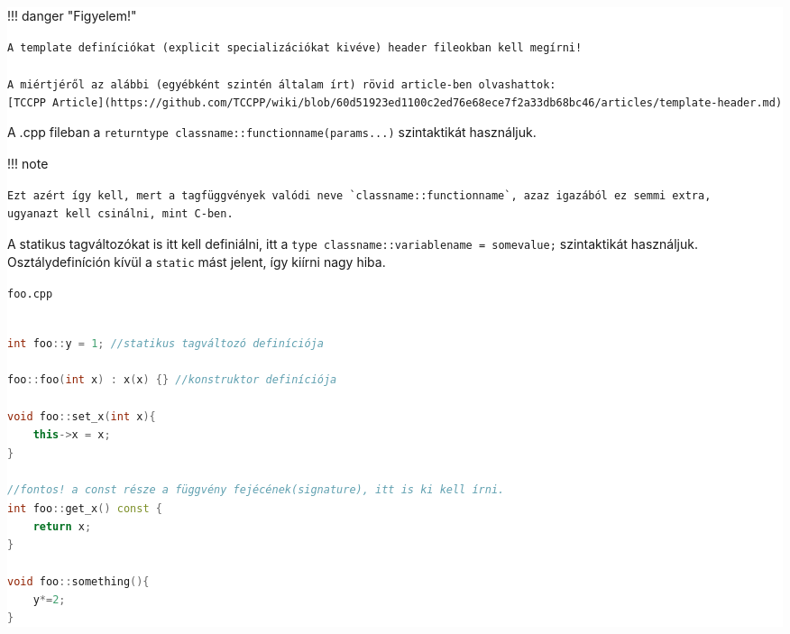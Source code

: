 !!! danger "Figyelem!"
    
    A template definíciókat (explicit specializációkat kivéve) header fileokban kell megírni!

    A miértjéről az alábbi (egyébként szintén általam írt) rövid article-ben olvashattok:
    [TCCPP Article](https://github.com/TCCPP/wiki/blob/60d51923ed1100c2ed76e68ece7f2a33db68bc46/articles/template-header.md)

A .cpp fileban a `returntype classname::functionname(params...)` szintaktikát használjuk.<br>

!!! note 

    Ezt azért így kell, mert a tagfüggvények valódi neve `classname::functionname`, azaz igazából ez semmi extra,
    ugyanazt kell csinálni, mint C-ben.

A statikus tagváltozókat is itt kell definiálni, itt a `type classname::variablename = somevalue;` szintaktikát használjuk. Osztálydefiníción kívül a `static` mást jelent, így kiírni nagy hiba.

`foo.cpp`
```cpp

int foo::y = 1; //statikus tagváltozó definíciója

foo::foo(int x) : x(x) {} //konstruktor definíciója

void foo::set_x(int x){
    this->x = x;
}

//fontos! a const része a függvény fejécének(signature), itt is ki kell írni.
int foo::get_x() const { 
    return x;
}

void foo::something(){
    y*=2;
}
```
